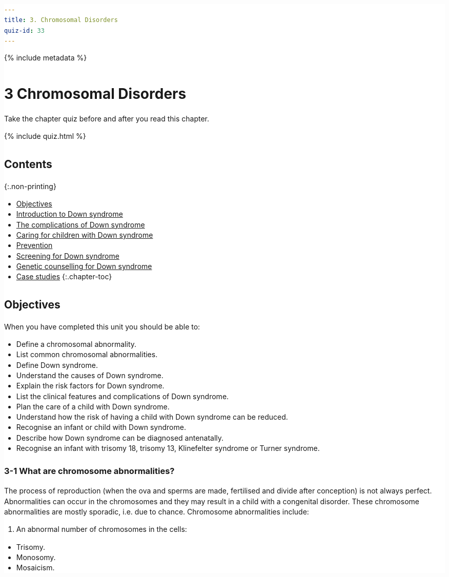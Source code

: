 ```yaml
---
title: 3. Chromosomal Disorders
quiz-id: 33
---
```


{% include metadata %}

# **3** Chromosomal Disorders

Take the chapter quiz before and after you read this chapter.

{% include quiz.html %}

## Contents
{:.non-printing}

*   [Objectives](#objectives)
*   [Introduction to Down syndrome](#introduction-to-down-syndrome)
*   [The complications of Down syndrome](#the-complications-of-down-syndrome)
*   [Caring for children with Down syndrome](#caring-for-children-with-down-syndrome)
*   [Prevention](#prevention)
*   [Screening for Down syndrome](#screening-for-down-syndrome)
*   [Genetic counselling for Down syndrome](#genetic-counselling-for-down-syndrome)
*   [Case studies](#case-study-1)
{:.chapter-toc}

## Objectives

When you have completed this unit you should be able to:

*	Define a chromosomal abnormality.
* List common chromosomal abnormalities.
* Define Down syndrome.
*	Understand the causes of Down syndrome.
*	Explain the risk factors for Down syndrome.
*	List the clinical features and complications of Down syndrome.
*	Plan the care of a child with Down syndrome.
*	Understand how the risk of having a child with Down syndrome can be reduced.
*	Recognise an infant or child with Down syndrome.
*	Describe how Down syndrome can be diagnosed antenatally.
* Recognise an infant with trisomy 18, trisomy 13, Klinefelter syndrome or Turner syndrome.

### 3-1 What are chromosome abnormalities?

The process of reproduction (when the ova and sperms are made, fertilised and divide after conception) is not always perfect. Abnormalities can occur in the chromosomes and they may result in a child with a congenital disorder. These chromosome abnormalities are mostly sporadic, i.e. due to chance.
Chromosome abnormalities include:

1.  An abnormal number of chromosomes in the cells:
  * Trisomy.
  * Monosomy.
  * Mosaicism.
